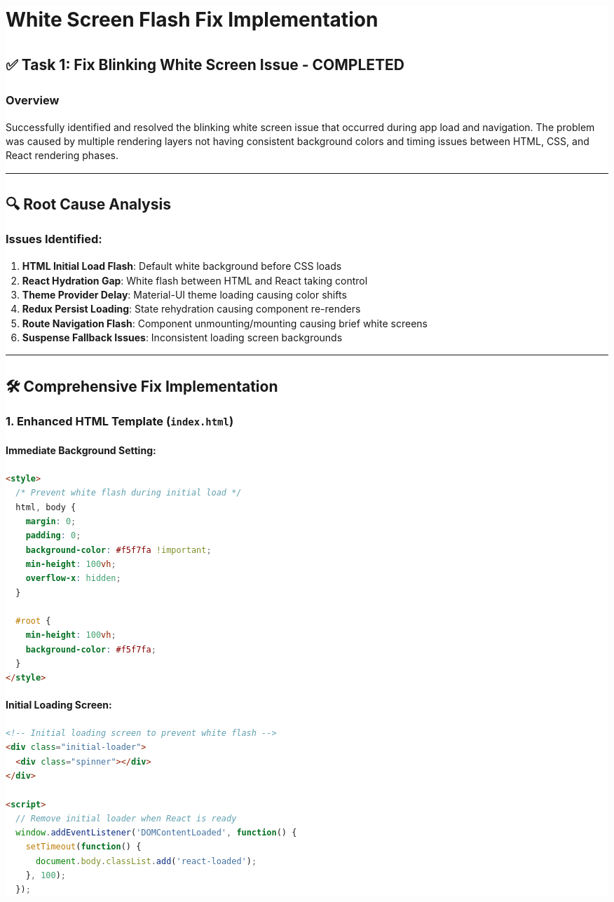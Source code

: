 # White Screen Flash Fix Implementation

## ✅ Task 1: Fix Blinking White Screen Issue - COMPLETED

### Overview
Successfully identified and resolved the blinking white screen issue that occurred during app load and navigation. The problem was caused by multiple rendering layers not having consistent background colors and timing issues between HTML, CSS, and React rendering phases.

---

## 🔍 Root Cause Analysis

### Issues Identified:

1. **HTML Initial Load Flash**: Default white background before CSS loads
2. **React Hydration Gap**: White flash between HTML and React taking control
3. **Theme Provider Delay**: Material-UI theme loading causing color shifts
4. **Redux Persist Loading**: State rehydration causing component re-renders
5. **Route Navigation Flash**: Component unmounting/mounting causing brief white screens
6. **Suspense Fallback Issues**: Inconsistent loading screen backgrounds

---

## 🛠️ Comprehensive Fix Implementation

### 1. **Enhanced HTML Template** (`index.html`)

#### Immediate Background Setting:
```html
<style>
  /* Prevent white flash during initial load */
  html, body {
    margin: 0;
    padding: 0;
    background-color: #f5f7fa !important;
    min-height: 100vh;
    overflow-x: hidden;
  }
  
  #root {
    min-height: 100vh;
    background-color: #f5f7fa;
  }
</style>
```

#### Initial Loading Screen:
```html
<!-- Initial loading screen to prevent white flash -->
<div class="initial-loader">
  <div class="spinner"></div>
</div>

<script>
  // Remove initial loader when React is ready
  window.addEventListener('DOMContentLoaded', function() {
    setTimeout(function() {
      document.body.classList.add('react-loaded');
    }, 100);
  });
```